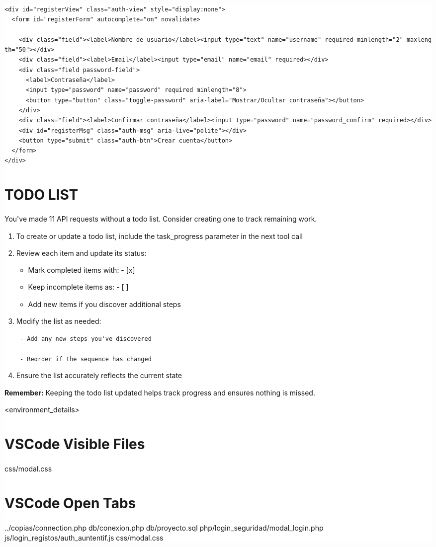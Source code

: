    <div id="registerView" class="auth-view" style="display:none">
      <form id="registerForm" autocomplete="on" novalidate>
      
        <div class="field"><label>Nombre de usuario</label><input type="text" name="username" required minlength="2" maxlength="50"></div>
        <div class="field"><label>Email</label><input type="email" name="email" required></div>
        <div class="field password-field">
          <label>Contraseña</label>
          <input type="password" name="password" required minlength="8">
          <button type="button" class="toggle-password" aria-label="Mostrar/Ocultar contraseña"></button>
        </div>
        <div class="field"><label>Confirmar contraseña</label><input type="password" name="password_confirm" required></div>
        <div id="registerMsg" class="auth-msg" aria-live="polite"></div>
        <button type="submit" class="auth-btn">Crear cuenta</button>
      </form>
    </div>
  </div>
</div>




# TODO LIST 

You've made 11 API requests without a todo list. Consider creating one to track remaining work.





1. To create or update a todo list, include the task_progress parameter in the next tool call

2. Review each item and update its status:

   - Mark completed items with: - [x]

   - Keep incomplete items as: - [ ]

   - Add new items if you discover additional steps

3. Modify the list as needed:

		- Add any new steps you've discovered

		- Reorder if the sequence has changed

4. Ensure the list accurately reflects the current state



**Remember:** Keeping the todo list updated helps track progress and ensures nothing is missed.

<environment_details>
# VSCode Visible Files
css/modal.css

# VSCode Open Tabs
../copias/connection.php
db/conexion.php
db/proyecto.sql
php/login_seguridad/modal_login.php
js/login_registos/auth_auntentif.js
css/modal.css
